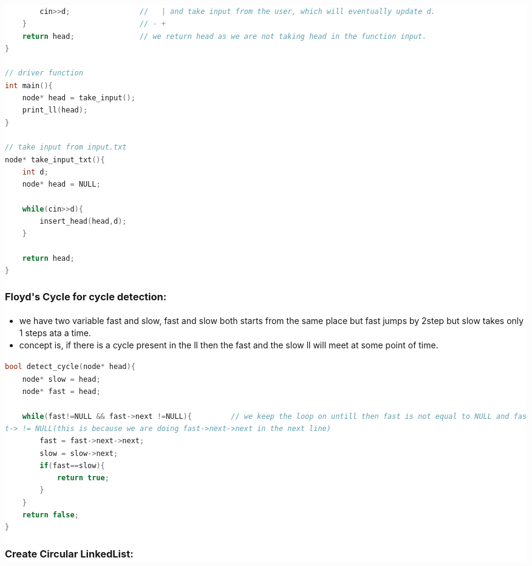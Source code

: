 ```cpp
        cin>>d;                //   | and take input from the user, which will eventually update d.
    }                          // - +
    return head;               // we return head as we are not taking head in the function input.
}

// driver function
int main(){
    node* head = take_input();
    print_ll(head);
}

// take input from input.txt
node* take_input_txt(){
    int d;
    node* head = NULL;

    while(cin>>d){
        insert_head(head,d);
    }

    return head;
}

```
### Floyd's Cycle for cycle detection:
- we have two variable fast and slow, fast and slow both starts from the same place but fast jumps by 2step but slow takes only 1 steps ata a time. 
- concept is, if there is a cycle present in the ll then the fast and the slow ll will meet at some point of time.
```cpp
bool detect_cycle(node* head){
    node* slow = head;
    node* fast = head;

    while(fast!=NULL && fast->next !=NULL){         // we keep the loop on untill then fast is not equal to NULL and fast-> != NULL(this is because we are doing fast->next->next in the next line)
        fast = fast->next->next;
        slow = slow->next;
        if(fast==slow){
            return true;
        }
    }
    return false;
}
```
### Create Circular LinkedList:

<p align="center">